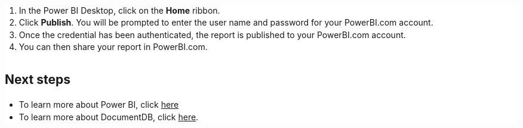 1. In the Power BI Desktop,  click on the **Home** ribbon.
2. Click **Publish**.  You will be prompted to enter the user name and password for your PowerBI.com account.
3. Once the credential has been authenticated, the report is published to your PowerBI.com account.
4. You can then share your report in PowerBI.com.

## Next steps
* To learn more about Power BI, click [here](https://support.powerbi.com/knowledgebase)
* To learn more about DocumentDB, click [here](https://azure.microsoft.com/documentation/services/documentdb/).

